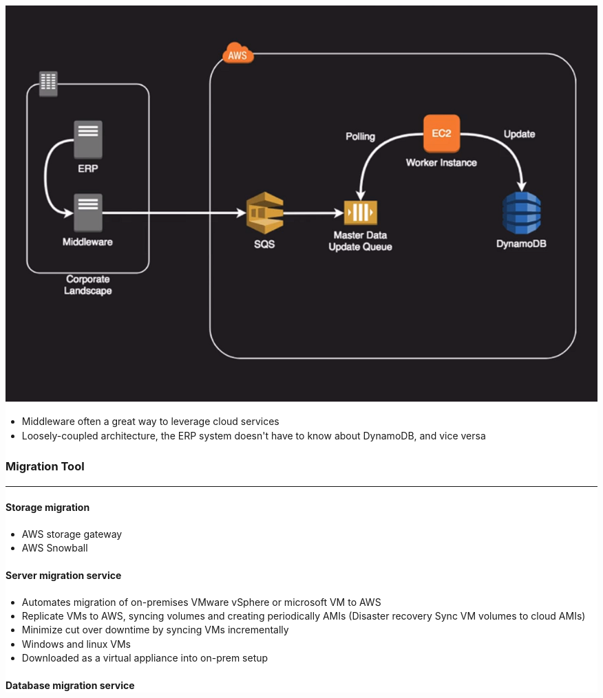 ![Hybrid architecture example 2](/aws/certified-solutions-architect-professional/media/hybrid-architecture-example-2.PNG)

- Middleware often a great way to leverage cloud services
- Loosely-coupled architecture, the ERP system doesn't have to know about DynamoDB, and vice versa

### **Migration Tool**

---

#### Storage migration

- AWS storage gateway
- AWS Snowball

#### Server migration service

- Automates migration of on-premises VMware vSphere or microsoft VM to AWS
- Replicate VMs to AWS, syncing volumes and creating periodically AMIs (Disaster recovery Sync VM volumes to cloud AMIs)
- Minimize cut over downtime by syncing VMs incrementally
- Windows and linux VMs
- Downloaded as a virtual appliance into on-prem setup

#### Database migration service
